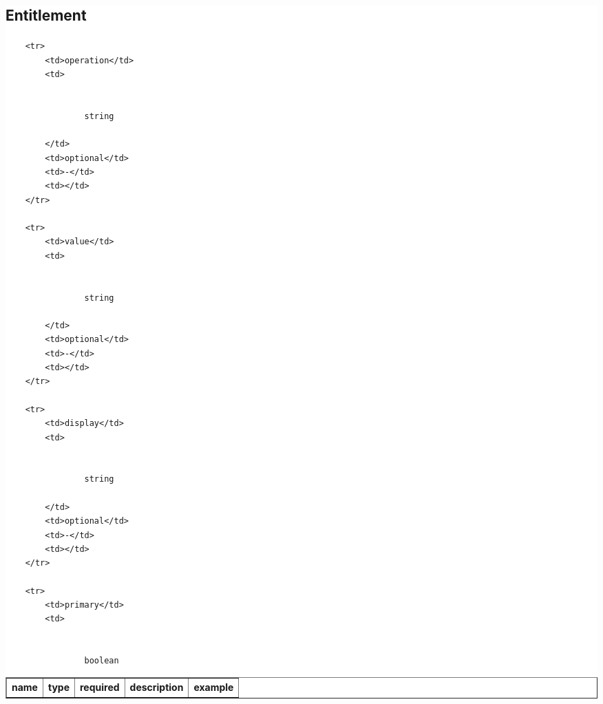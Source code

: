 </table>

## <a name="/definitions/Entitlement">Entitlement</a>

<table border="1">
    <tr>
        <th>name</th>
        <th>type</th>
        <th>required</th>
        <th>description</th>
        <th>example</th>
    </tr>
    
        <tr>
            <td>operation</td>
            <td>
                
                    
                    string
                
            </td>
            <td>optional</td>
            <td>-</td>
            <td></td>
        </tr>
    
        <tr>
            <td>value</td>
            <td>
                
                    
                    string
                
            </td>
            <td>optional</td>
            <td>-</td>
            <td></td>
        </tr>
    
        <tr>
            <td>display</td>
            <td>
                
                    
                    string
                
            </td>
            <td>optional</td>
            <td>-</td>
            <td></td>
        </tr>
    
        <tr>
            <td>primary</td>
            <td>
                
                    
                    boolean
                
